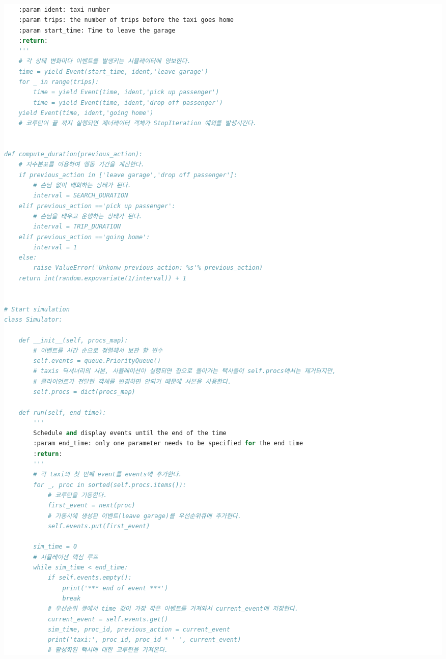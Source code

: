   ```python
      :param ident: taxi number
      :param trips: the number of trips before the taxi goes home
      :param start_time: Time to leave the garage
      :return: 
      '''
      # 각 상태 변화마다 이벤트를 발생키는 시뮬레이터에 양보한다.
      time = yield Event(start_time, ident,'leave garage')
      for _ in range(trips):
          time = yield Event(time, ident,'pick up passenger')
          time = yield Event(time, ident,'drop off passenger')
      yield Event(time, ident,'going home')
      # 코루틴이 끝 까지 실행되면 제너레이터 객체가 StopIteration 예외를 발생시킨다.
  
  
  def compute_duration(previous_action):
      # 지수분포를 이용하여 행동 기간을 계산한다.
      if previous_action in ['leave garage','drop off passenger']:
          # 손님 없이 배회하는 상태가 된다.
          interval = SEARCH_DURATION
      elif previous_action =='pick up passenger':
          # 손님을 태우고 운행하는 상태가 된다.
          interval = TRIP_DURATION
      elif previous_action =='going home':
          interval = 1
      else:
          raise ValueError('Unkonw previous_action: %s'% previous_action)
      return int(random.expovariate(1/interval)) + 1
  
  
  # Start simulation
  class Simulator:
  
      def __init__(self, procs_map):
          # 이벤트를 시간 순으로 정렬해서 보관 할 변수
          self.events = queue.PriorityQueue()
          # taxis 딕셔너리의 사본, 시뮬레이션이 실행되면 집으로 돌아가는 택시들이 self.procs에서는 제거되지만,
          # 클라이언트가 전달한 객체를 변경하면 안되기 때문에 사본을 사용한다.
          self.procs = dict(procs_map)
  
      def run(self, end_time):
          '''
          Schedule and display events until the end of the time
          :param end_time: only one parameter needs to be specified for the end time
          :return:
          '''
          # 각 taxi의 첫 번째 event를 events에 추가한다.
          for _, proc in sorted(self.procs.items()):
              # 코루틴을 기동한다.
              first_event = next(proc)
              # 기동시에 생성된 이벤트(leave garage)를 우선순위큐에 추가한다.
              self.events.put(first_event)
  
          sim_time = 0
          # 시뮬레이션 핵심 루프
          while sim_time < end_time:
              if self.events.empty():
                  print('*** end of event ***')
                  break
              # 우선순위 큐에서 time 값이 가장 작은 이벤트를 가져와서 current_event에 저장한다.
              current_event = self.events.get()
              sim_time, proc_id, previous_action = current_event
              print('taxi:', proc_id, proc_id * ' ', current_event)
              # 활성화된 택시에 대한 코루틴을 가져온다.
  ```